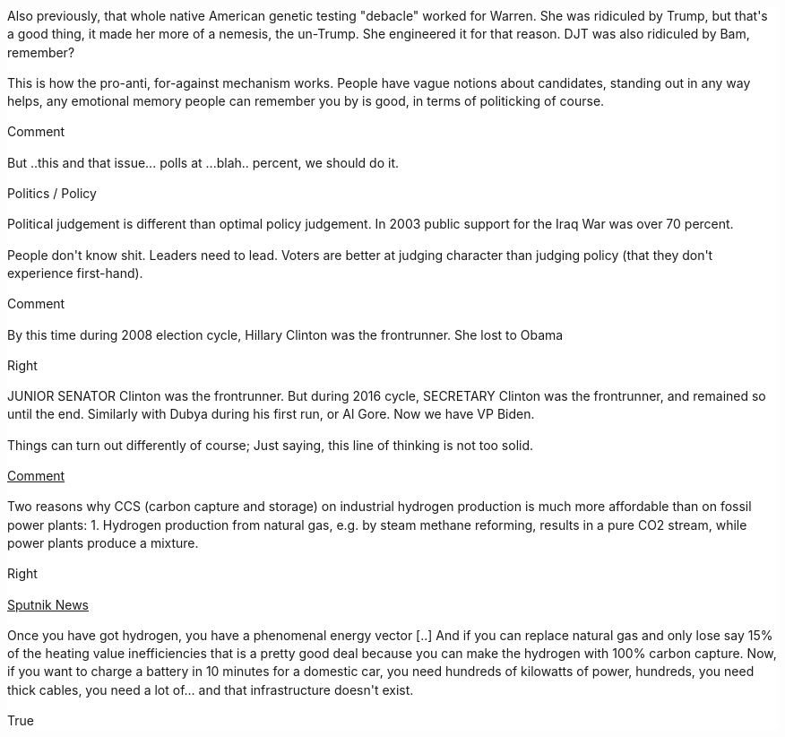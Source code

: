 Also previously, that whole native American genetic testing "debacle"
worked for Warren. She was ridiculed by Trump, but that's a good
thing, it made her more of a nemesis, the un-Trump. She engineered it
for that reason. DJT was also ridiculed by Bam, remember?

This is how the pro-anti, for-against mechanism works. People have
vague notions about candidates, standing out in any way helps, any
emotional memory people can remember you by is good, in terms of
politicking of course.

Comment

But ..this and that issue... polls at ...blah.. percent, we should do it.

Politics / Policy

Political judgement is different than optimal policy judgement. In 2003
public support for the Iraq War was over 70 percent.

People don't know shit. Leaders need to lead. Voters are better at
judging character than judging policy (that they don't experience
first-hand).

Comment

By this time during 2008 election cycle, Hillary Clinton was the
frontrunner. She lost to Obama

Right

JUNIOR SENATOR Clinton was the frontrunner. But during 2016 cycle,
SECRETARY Clinton was the frontrunner, and remained so until the
end. Similarly with Dubya during his first run, or Al Gore. Now we
have VP Biden.

Things can turn out differently of course; Just saying, this line of
thinking is not too solid.

[Comment](https://twitter.com/Sustainable2050/status/1136570561247756288)

Two reasons why CCS (carbon capture and storage) on industrial
hydrogen production is much more affordable than on fossil power
plants: 1. Hydrogen production from natural gas, e.g. by steam methane
reforming, results in a pure CO2 stream, while power plants produce a
mixture.

Right

[Sputnik News](https://sputniknews.com/analysis/201906081075738684-oil-economic-forum/)

Once you have got hydrogen, you have a phenomenal energy vector [..]
And if you can replace natural gas and only lose say 15% of the
heating value inefficiencies that is a pretty good deal because you
can make the hydrogen with 100% carbon capture. Now, if you want to
charge a battery in 10 minutes for a domestic car, you need hundreds
of kilowatts of power, hundreds, you need thick cables, you need a lot
of… and that infrastructure doesn't exist.

True
